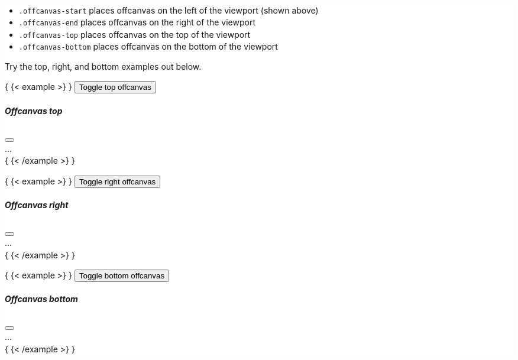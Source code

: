 - `.offcanvas-start` places offcanvas on the left of the viewport (shown above)
- `.offcanvas-end` places offcanvas on the right of the viewport
- `.offcanvas-top` places offcanvas on the top of the viewport
- `.offcanvas-bottom` places offcanvas on the bottom of the viewport

Try the top, right, and bottom examples out below.

{ {< example >} }
<button class="btn btn-primary" type="button" data-bs-toggle="offcanvas" data-bs-target="#offcanvasTop" aria-controls="offcanvasTop">Toggle top offcanvas</button>

<div class="offcanvas offcanvas-top" tabindex="-1" id="offcanvasTop" aria-labelledby="offcanvasTopLabel">
  <div class="offcanvas-header">
    <h5 id="offcanvasTopLabel">Offcanvas top</h5>
    <button type="button" class="btn-close text-reset" data-bs-dismiss="offcanvas" aria-label="Close"></button>
  </div>
  <div class="offcanvas-body">
    ...
  </div>
</div>
{ {< /example >} }

{ {< example >} }
<button class="btn btn-primary" type="button" data-bs-toggle="offcanvas" data-bs-target="#offcanvasRight" aria-controls="offcanvasRight">Toggle right offcanvas</button>

<div class="offcanvas offcanvas-end" tabindex="-1" id="offcanvasRight" aria-labelledby="offcanvasRightLabel">
  <div class="offcanvas-header">
    <h5 id="offcanvasRightLabel">Offcanvas right</h5>
    <button type="button" class="btn-close text-reset" data-bs-dismiss="offcanvas" aria-label="Close"></button>
  </div>
  <div class="offcanvas-body">
    ...
  </div>
</div>
{ {< /example >} }

{ {< example >} }
<button class="btn btn-primary" type="button" data-bs-toggle="offcanvas" data-bs-target="#offcanvasBottom" aria-controls="offcanvasBottom">Toggle bottom offcanvas</button>

<div class="offcanvas offcanvas-bottom" tabindex="-1" id="offcanvasBottom" aria-labelledby="offcanvasBottomLabel">
  <div class="offcanvas-header">
    <h5 class="offcanvas-title" id="offcanvasBottomLabel">Offcanvas bottom</h5>
    <button type="button" class="btn-close text-reset" data-bs-dismiss="offcanvas" aria-label="Close"></button>
  </div>
  <div class="offcanvas-body small">
    ...
  </div>
</div>
{ {< /example >} }
